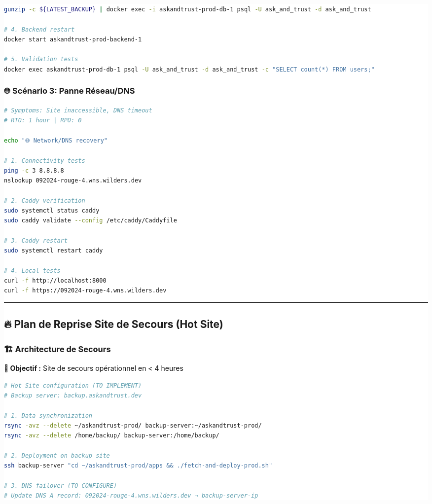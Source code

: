 ```bash
gunzip -c ${LATEST_BACKUP} | docker exec -i askandtrust-prod-db-1 psql -U ask_and_trust -d ask_and_trust

# 4. Backend restart
docker start askandtrust-prod-backend-1

# 5. Validation tests
docker exec askandtrust-prod-db-1 psql -U ask_and_trust -d ask_and_trust -c "SELECT count(*) FROM users;"
```

### 🌐 Scénario 3: Panne Réseau/DNS

```bash
# Symptoms: Site inaccessible, DNS timeout
# RTO: 1 hour | RPO: 0

echo "🌐 Network/DNS recovery"

# 1. Connectivity tests
ping -c 3 8.8.8.8
nslookup 092024-rouge-4.wns.wilders.dev

# 2. Caddy verification
sudo systemctl status caddy
sudo caddy validate --config /etc/caddy/Caddyfile

# 3. Caddy restart
sudo systemctl restart caddy

# 4. Local tests
curl -f http://localhost:8000
curl -f https://092024-rouge-4.wns.wilders.dev
```

---

## 🔥 Plan de Reprise Site de Secours (Hot Site)

### 🏗️ Architecture de Secours

**🎯 Objectif :** Site de secours opérationnel en < 4 heures

```bash
# Hot Site configuration (TO IMPLEMENT)
# Backup server: backup.askandtrust.dev

# 1. Data synchronization
rsync -avz --delete ~/askandtrust-prod/ backup-server:~/askandtrust-prod/
rsync -avz --delete /home/backup/ backup-server:/home/backup/

# 2. Deployment on backup site
ssh backup-server "cd ~/askandtrust-prod/apps && ./fetch-and-deploy-prod.sh"

# 3. DNS failover (TO CONFIGURE)
# Update DNS A record: 092024-rouge-4.wns.wilders.dev → backup-server-ip
```
